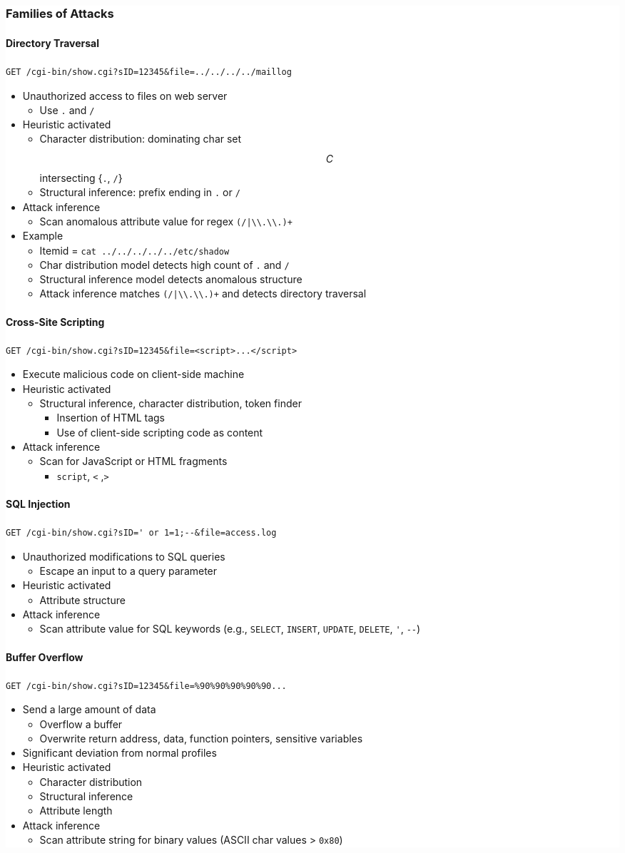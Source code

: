 ### Families of Attacks

#### Directory Traversal

```
GET /cgi-bin/show.cgi?sID=12345&file=../../../../maillog
```

* Unauthorized access to files on web server
    * Use `.` and `/`
* Heuristic activated
    * Character distribution: dominating char set $$C$$ intersecting {`.`, `/`}
    * Structural inference: prefix ending in `.` or `/`
* Attack inference
    * Scan anomalous attribute value for regex `(/|\\.\\.)+`
* Example
    * Itemid = `cat ../../../../../etc/shadow`
    * Char distribution model detects high count of `.` and `/`
    * Structural inference model detects anomalous structure
    * Attack inference matches `(/|\\.\\.)+` and detects directory traversal

#### Cross-Site Scripting

```
GET /cgi-bin/show.cgi?sID=12345&file=<script>...</script>
```

* Execute malicious code on client-side machine
* Heuristic activated
    * Structural inference, character distribution, token finder
        * Insertion of HTML tags
        * Use of client-side scripting code as content
* Attack inference
    * Scan for JavaScript or HTML fragments
        * `script`, `<` ,`>`

#### SQL Injection

```
GET /cgi-bin/show.cgi?sID=' or 1=1;--&file=access.log
```

* Unauthorized modifications to SQL queries
    * Escape an input to a query parameter
* Heuristic activated
    * Attribute structure
* Attack inference
    * Scan attribute value for SQL keywords (e.g., `SELECT`, `INSERT`, `UPDATE`, `DELETE`, `'`, `--`)

#### Buffer Overflow

```
GET /cgi-bin/show.cgi?sID=12345&file=%90%90%90%90%90...
```

* Send a large amount of data
    * Overflow a buffer
    * Overwrite return address, data, function pointers, sensitive variables
* Significant deviation from normal profiles
* Heuristic activated
    * Character distribution
    * Structural inference
    * Attribute length
* Attack inference
    * Scan attribute string for binary values (ASCII char values > `0x80`)
